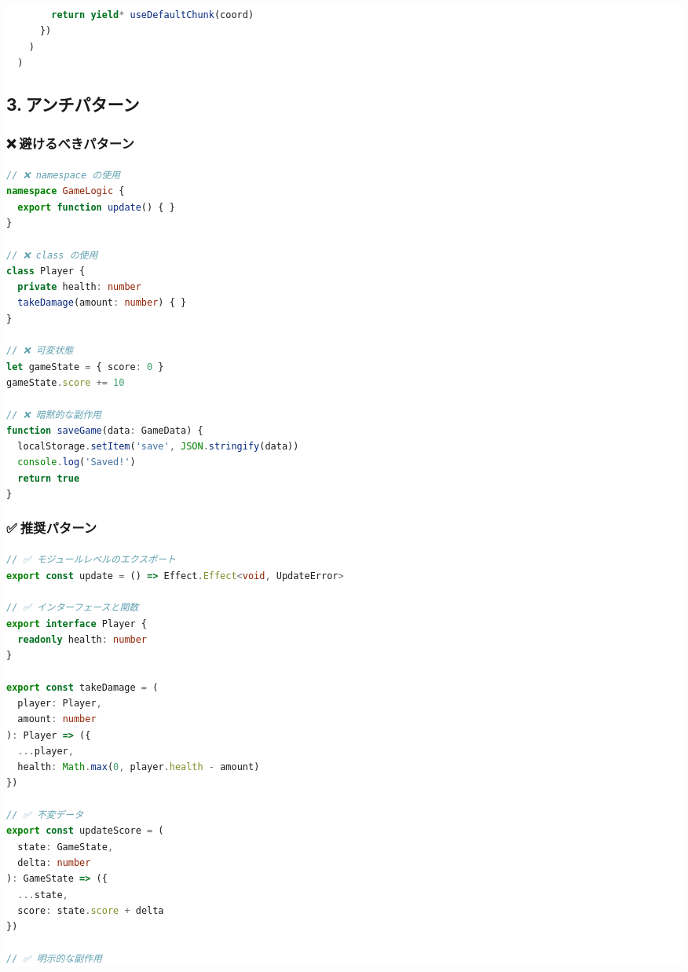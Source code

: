 ```typescript
        return yield* useDefaultChunk(coord)
      })
    )
  )
```

## 3. アンチパターン

### ❌ 避けるべきパターン

```typescript
// ❌ namespace の使用
namespace GameLogic {
  export function update() { }
}

// ❌ class の使用
class Player {
  private health: number
  takeDamage(amount: number) { }
}

// ❌ 可変状態
let gameState = { score: 0 }
gameState.score += 10

// ❌ 暗黙的な副作用
function saveGame(data: GameData) {
  localStorage.setItem('save', JSON.stringify(data))
  console.log('Saved!')
  return true
}
```

### ✅ 推奨パターン

```typescript
// ✅ モジュールレベルのエクスポート
export const update = () => Effect.Effect<void, UpdateError>

// ✅ インターフェースと関数
export interface Player {
  readonly health: number
}

export const takeDamage = (
  player: Player,
  amount: number
): Player => ({
  ...player,
  health: Math.max(0, player.health - amount)
})

// ✅ 不変データ
export const updateScore = (
  state: GameState,
  delta: number
): GameState => ({
  ...state,
  score: state.score + delta
})

// ✅ 明示的な副作用
```